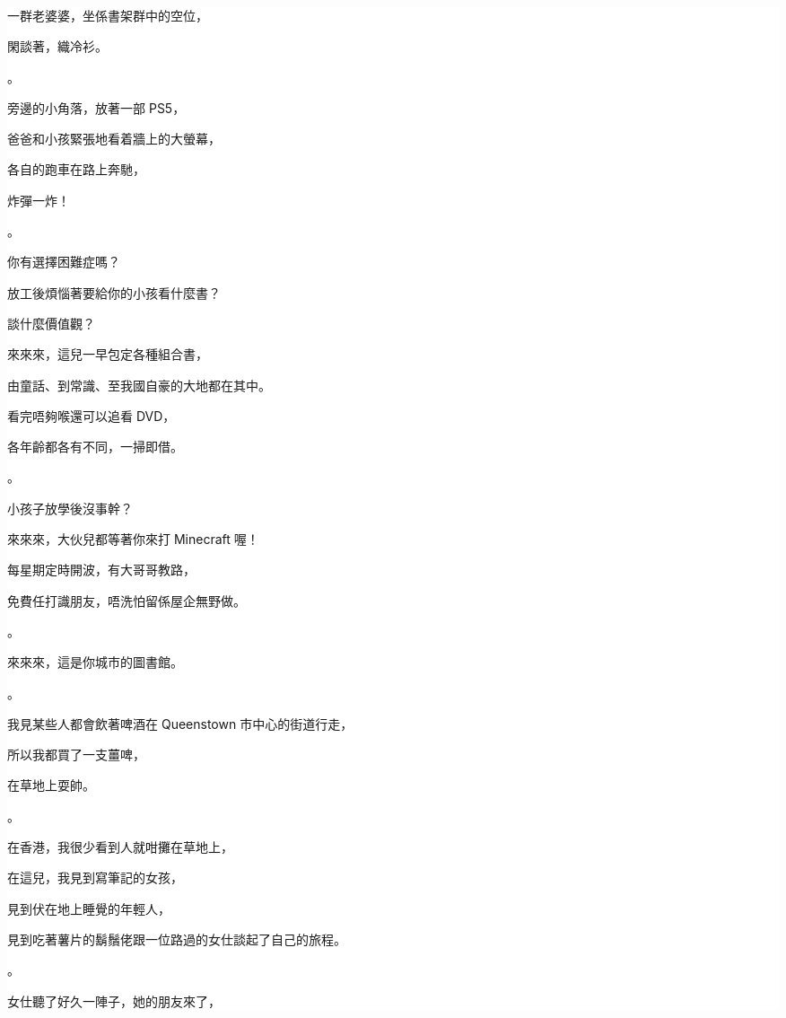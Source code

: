 一群老婆婆，坐係書架群中的空位，

閑談著，織冷衫。

。

旁邊的小角落，放著一部 PS5，

爸爸和小孩緊張地看着牆上的大螢幕，

各自的跑車在路上奔馳，

炸彈一炸！

。

你有選擇困難症嗎？

放工後煩惱著要給你的小孩看什麼書？

談什麼價值觀？

來來來，這兒一早包定各種組合書，

由童話、到常識、至我國自豪的大地都在其中。

看完唔夠喉還可以追看 DVD，

各年齡都各有不同，一掃即借。

。

小孩子放學後沒事幹？

來來來，大伙兒都等著你來打 Minecraft 喔！

每星期定時開波，有大哥哥教路，

免費任打識朋友，唔洗怕留係屋企無野做。

。

來來來，這是你城市的圖書館。

。

我見某些人都會飲著啤酒在 Queenstown 市中心的街道行走，

所以我都買了一支薑啤，

在草地上耍帥。

。

在香港，我很少看到人就咁攤在草地上，

在這兒，我見到寫筆記的女孩，

見到伏在地上睡覺的年輕人，

見到吃著薯片的鬍鬚佬跟一位路過的女仕談起了自己的旅程。

。

女仕聽了好久一陣子，她的朋友來了，
